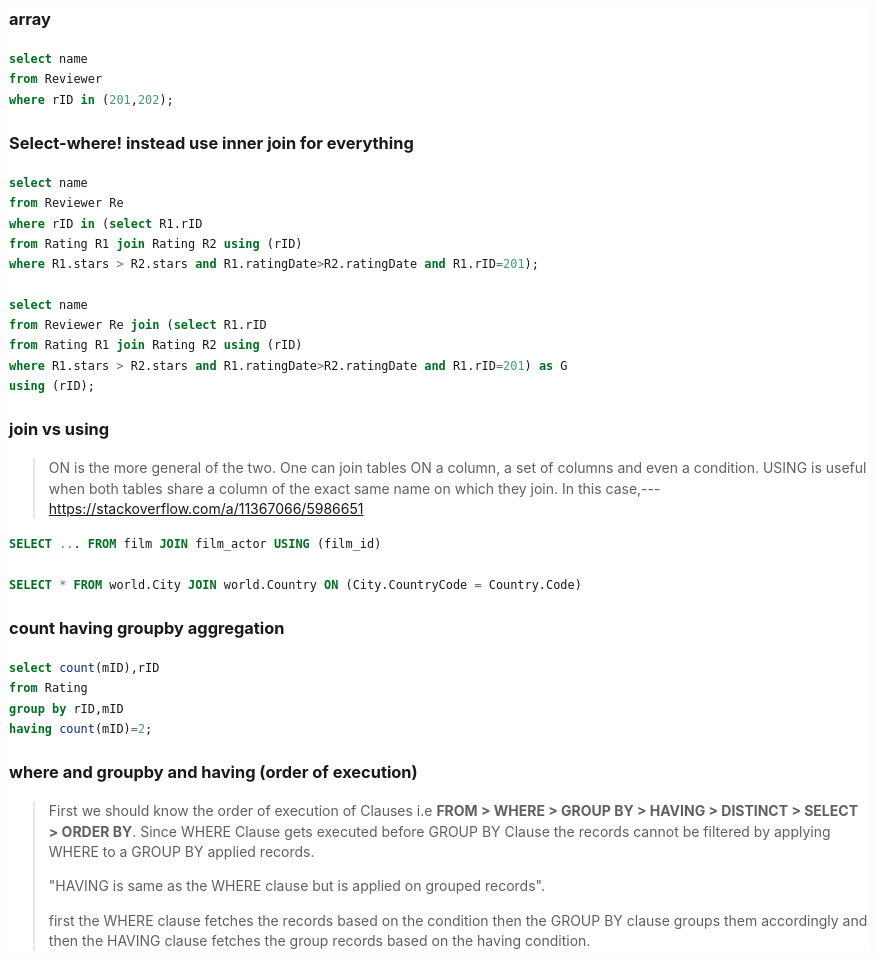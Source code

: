 ### array 

``` SQL
select name 
from Reviewer 
where rID in (201,202);
```
### Select-where! instead use inner join for everything

``` SQL
select name 
from Reviewer Re
where rID in (select R1.rID
from Rating R1 join Rating R2 using (rID)
where R1.stars > R2.stars and R1.ratingDate>R2.ratingDate and R1.rID=201);

select name 
from Reviewer Re join (select R1.rID
from Rating R1 join Rating R2 using (rID)
where R1.stars > R2.stars and R1.ratingDate>R2.ratingDate and R1.rID=201) as G
using (rID);
```
### join vs using

> ON is the more general of the two. One can join tables ON a column, a
> set of columns and even a condition. USING is useful when both tables
> share a column of the exact same name on which they join. In this
> case,---https://stackoverflow.com/a/11367066/5986651 

``` SQL
SELECT ... FROM film JOIN film_actor USING (film_id) 

SELECT * FROM world.City JOIN world.Country ON (City.CountryCode = Country.Code) 
```
### count having groupby aggregation


``` SQL
select count(mID),rID
from Rating
group by rID,mID
having count(mID)=2;
```
### where and groupby and having (order of execution)

> First we should know the order of execution of Clauses i.e **FROM >
> WHERE > GROUP BY > HAVING > DISTINCT > SELECT > ORDER BY**. Since
> WHERE Clause gets executed before GROUP BY Clause the records cannot
> be filtered by applying WHERE to a GROUP BY applied records.
>
> "HAVING is same as the WHERE clause but is applied on grouped records".
>
> first the WHERE clause fetches the records based on the condition
> then the GROUP BY clause groups them accordingly and then the HAVING
> clause fetches the group records based on the having condition.
